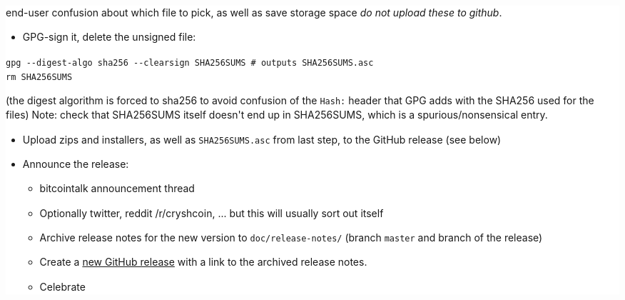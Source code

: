 end-user confusion about which file to pick, as well as save storage
space *do not upload these to github*.

- GPG-sign it, delete the unsigned file:
```
gpg --digest-algo sha256 --clearsign SHA256SUMS # outputs SHA256SUMS.asc
rm SHA256SUMS
```
(the digest algorithm is forced to sha256 to avoid confusion of the `Hash:` header that GPG adds with the SHA256 used for the files)
Note: check that SHA256SUMS itself doesn't end up in SHA256SUMS, which is a spurious/nonsensical entry.

- Upload zips and installers, as well as `SHA256SUMS.asc` from last step, to the GitHub release (see below)

- Announce the release:

  - bitcointalk announcement thread

  - Optionally twitter, reddit /r/cryshcoin, ... but this will usually sort out itself

  - Archive release notes for the new version to `doc/release-notes/` (branch `master` and branch of the release)

  - Create a [new GitHub release](https://github.com/mnshared2022/crysh/releases/new) with a link to the archived release notes.

  - Celebrate
